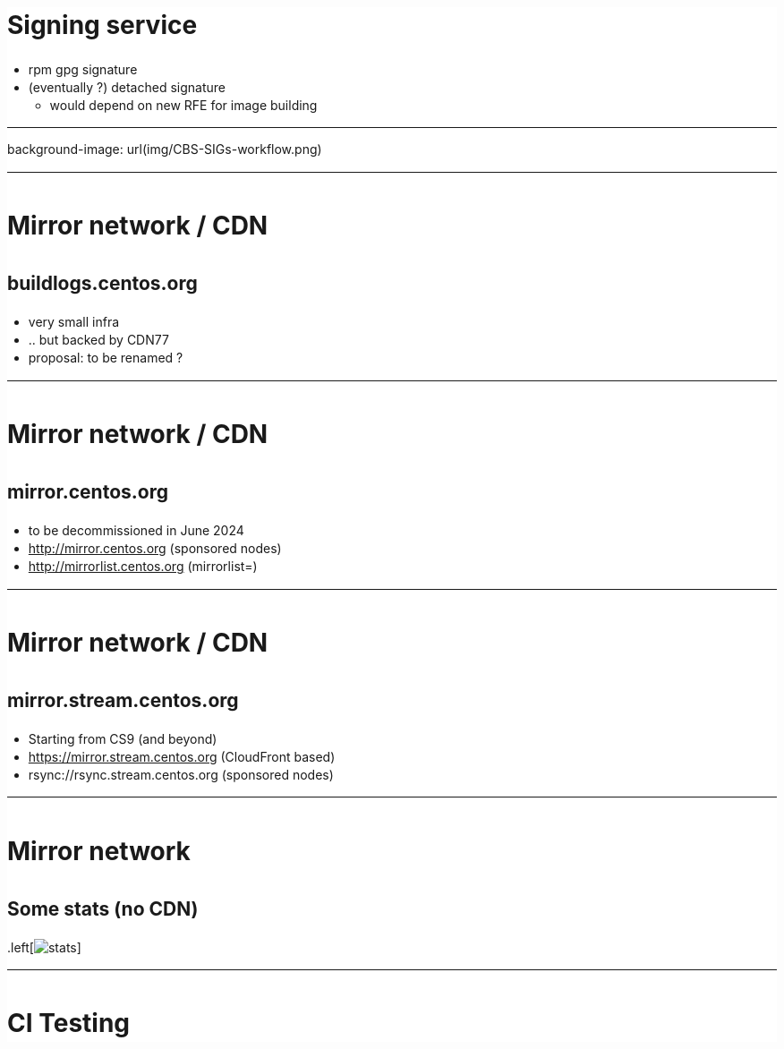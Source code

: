 # Signing service 

  * rpm gpg signature
  * (eventually ?) detached signature
    * would depend on new RFE for image building


---

background-image: url(img/CBS-SIGs-workflow.png)


---
# Mirror network / CDN
## buildlogs.centos.org

  * very small infra
  * .. but backed by CDN77
  * proposal: to be renamed ?

---
# Mirror network / CDN
## mirror.centos.org

 * to be decommissioned in June 2024
 * http://mirror.centos.org (sponsored nodes)
 * http://mirrorlist.centos.org (mirrorlist=)

---
# Mirror network / CDN
## mirror.stream.centos.org

 * Starting from CS9 (and beyond)
 * https://mirror.stream.centos.org (CloudFront based)
 * rsync://rsync.stream.centos.org (sponsored nodes)

---
# Mirror network
## Some stats (no CDN)

.left[![stats](img/centos-msync-jan-2023.png)]

---
# CI Testing
